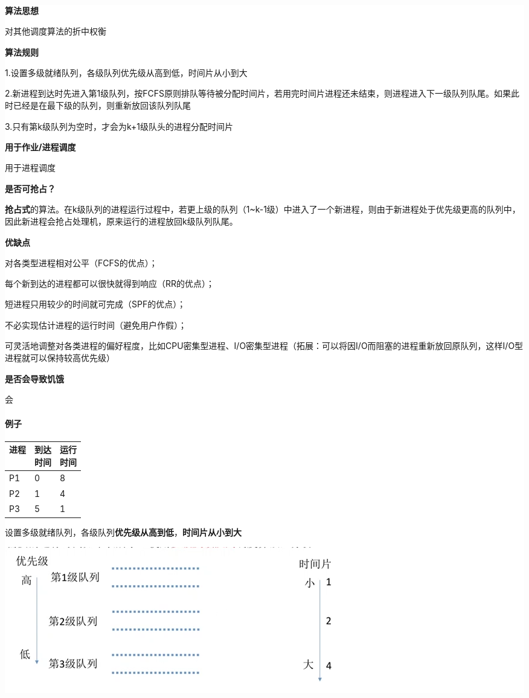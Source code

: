 **算法思想**

对其他调度算法的折中权衡

**算法规则**

1.设置多级就绪队列，各级队列优先级从高到低，时间片从小到大

2.新进程到达时先进入第1级队列，按FCFS原则排队等待被分配时间片，若用完时间片进程还未结束，则进程进入下一级队列队尾。如果此时已经是在最下级的队列，则重新放回该队列队尾

3.只有第k级队列为空时，才会为k+1级队头的进程分配时间片

**用于作业/进程调度**

用于进程调度

**是否可抢占？**

**抢占式**的算法。在k级队列的进程运行过程中，若更上级的队列（1~k-1级）中进入了一个新进程，则由于新进程处于优先级更高的队列中，因此新进程会抢占处理机，原来运行的进程放回k级队列队尾。

**优缺点**

对各类型进程相对公平（FCFS的优点）；

每个新到达的进程都可以很快就得到响应（RR的优点）；

短进程只用较少的时间就可完成（SPF的优点）；

不必实现估计进程的运行时间（避免用户作假）；

可灵活地调整对各类进程的偏好程度，比如CPU密集型进程、I/O密集型进程（拓展：可以将因I/O而阻塞的进程重新放回原队列，这样I/O型进程就可以保持较高优先级） 

**是否会导致饥饿**

会

#### 例子

| 进程 | 到达<br />时间 | 运行<br />时间 |
| ---- | -------------- | -------------- |
| P1   | 0              | 8              |
| P2   | 1              | 4              |
| P3   | 5              | 1              |

设置多级就绪队列，各级队列**优先级从高到低**，**时间片从小到大**

![image-20210213223652996](images/image-20210213223652996.png)

